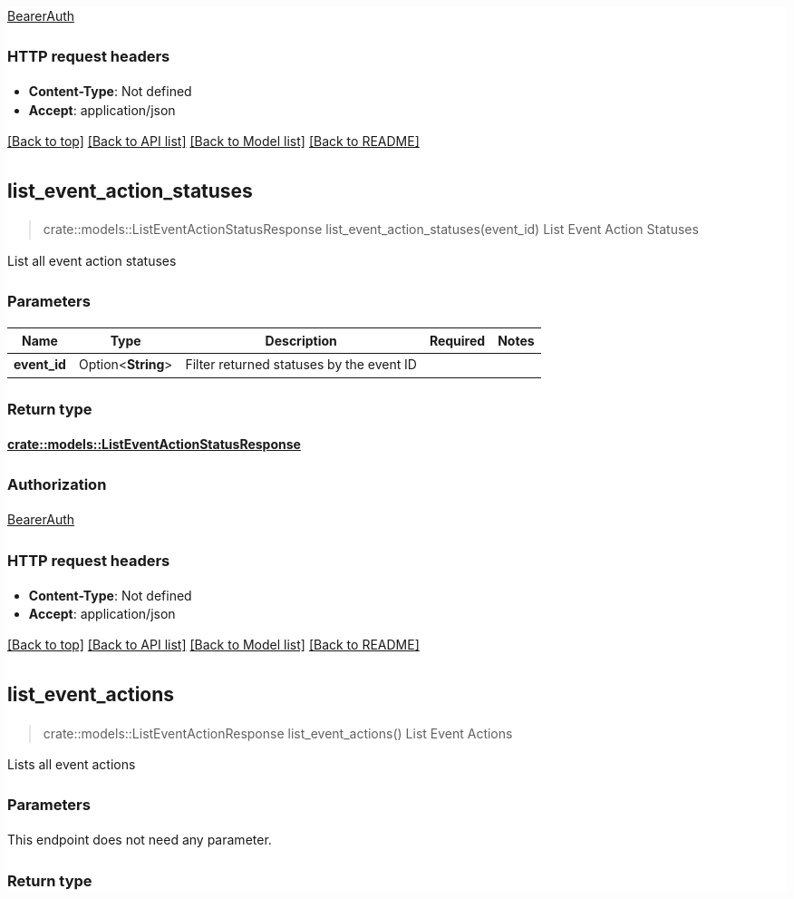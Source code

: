 [BearerAuth](../README.md#BearerAuth)

### HTTP request headers

- **Content-Type**: Not defined
- **Accept**: application/json

[[Back to top]](#) [[Back to API list]](../README.md#documentation-for-api-endpoints) [[Back to Model list]](../README.md#documentation-for-models) [[Back to README]](../README.md)


## list_event_action_statuses

> crate::models::ListEventActionStatusResponse list_event_action_statuses(event_id)
List Event Action Statuses

List all event action statuses

### Parameters


Name | Type | Description  | Required | Notes
------------- | ------------- | ------------- | ------------- | -------------
**event_id** | Option<**String**> | Filter returned statuses by the event ID |  |

### Return type

[**crate::models::ListEventActionStatusResponse**](ListEventActionStatusResponse.md)

### Authorization

[BearerAuth](../README.md#BearerAuth)

### HTTP request headers

- **Content-Type**: Not defined
- **Accept**: application/json

[[Back to top]](#) [[Back to API list]](../README.md#documentation-for-api-endpoints) [[Back to Model list]](../README.md#documentation-for-models) [[Back to README]](../README.md)


## list_event_actions

> crate::models::ListEventActionResponse list_event_actions()
List Event Actions

Lists all event actions

### Parameters

This endpoint does not need any parameter.

### Return type
